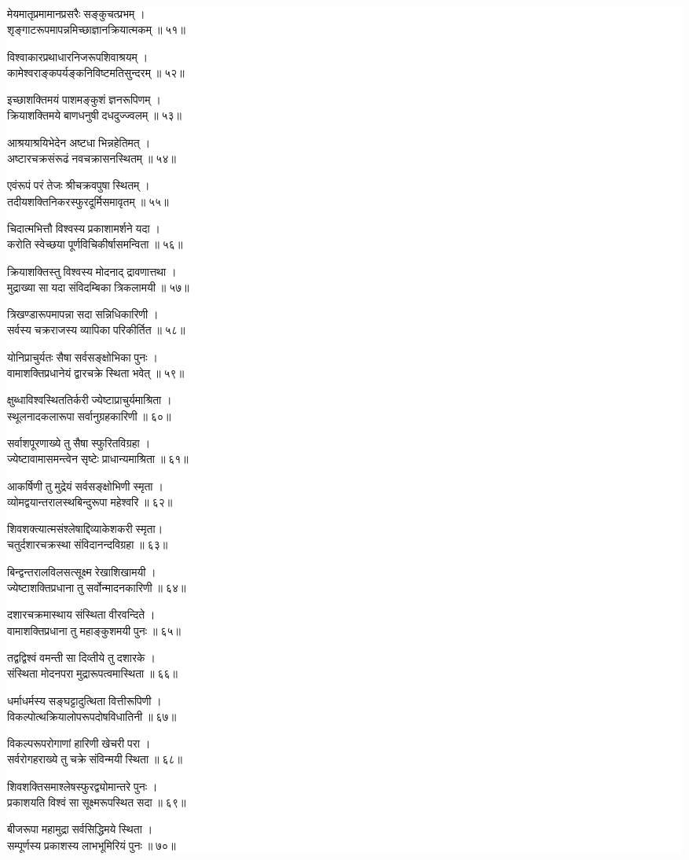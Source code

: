 मेयमातृप्रमामानप्रसरैः सङ्कुचत्प्रभम् ।  
शृङ्गाटरूपमापन्नमिच्छाज्ञानक्रियात्मकम् ॥ ५१॥  
  
विश्वाकारप्रथाधारनिजरूपशिवाश्रयम् ।  
कामेश्वराङ्कपर्यङ्कनिविष्टमतिसुन्दरम् ॥ ५२॥  
  
इच्छाशक्तिमयं पाशमङ्कुशं ज्ञनरूपिणम् ।  
क्रियाशक्तिमये बाणधनुषी दधदुज्ज्वलम् ॥ ५३॥  
  
आश्रयाश्रयिभेदेन अष्टधा भिन्नहेतिमत् ।  
अष्टारचक्रसंरूढं नवचक्रासनस्थितम् ॥ ५४॥  
  
एवंरूपं परं तेजः श्रीचक्रवपुषा स्थितम् ।  
तदीयशक्तिनिकरस्फुरदूर्मिसमावृतम् ॥ ५५॥  
  
चिदात्मभित्तौ विश्वस्य प्रकाशामर्शने यदा ।  
करोति स्वेच्छया पूर्णविचिकीर्षासमन्विता ॥ ५६॥  
  
क्रियाशक्तिस्तु विश्वस्य मोदनाद् द्रावणात्तथा ।  
मुद्राख्या सा यदा संविदम्बिका त्रिकलामयी ॥ ५७॥  
  
त्रिखण्डारूपमापन्ना सदा सन्निधिकारिणी ।  
सर्वस्य चक्रराजस्य व्यापिका परिकीर्तित ॥ ५८॥  
  
योनिप्राचुर्यतः सैषा सर्वसङ्क्षोभिका पुनः ।  
वामाशक्तिप्रधानेयं द्वारचक्रे स्थिता भवेत् ॥ ५९॥  
  
क्षुब्धाविश्वस्थिततिर्करी ज्येष्टाप्राचुर्यमाश्रिता ।  
स्थूलनादकलारूपा सर्वानुग्रहकारिणी ॥ ६०॥  
  
सर्वाशपूरणाख्ये तु सैषा स्फुरितविग्रहा ।  
ज्येष्टावामासमन्त्वेन सृष्टेः प्राधान्यमाश्रिता ॥ ६१॥  
  
आकर्षिणी तु मुद्रेयं सर्वसङ्क्षोभिणी स्मृता ।  
व्योमद्वयान्तरालस्थबिन्दुरूपा महेश्वरि ॥ ६२॥  
  
शिवशक्त्यात्मसंश्लेषाद्दिव्याकेशकरी स्मृता।  
चतुर्दशारचक्रस्था संविदानन्दविग्रहा ॥ ६३॥  
  
बिन्द्वन्तरालविलसत्सूक्ष्म रेखाशिखामयी ।  
ज्येष्टाशक्तिप्रधाना तु सर्वोन्मादनकारिणी ॥ ६४॥  
  
दशारचक्रमास्थाय संस्थिता वीरवन्दिते ।  
वामाशक्तिप्रधाना तु महाङ्कुशमयी पुनः ॥ ६५॥  
  
तद्वद्विश्वं वमन्ती सा दिव्तीये तु दशारके ।  
संस्थिता मोदनपरा मुद्रारूपत्वमास्थिता ॥ ६६॥  
  
धर्माधर्मस्य सङ्घट्टादुत्थिता वित्तीरूपिणी ।  
विकल्पोत्थक्रियालोपरूपदोषविधातिनी ॥ ६७॥  
  
विकल्परूपरोगाणां हारिणी खेचरी परा ।  
सर्वरोगहराख्ये तु चक्रे संविन्मयी स्थिता ॥ ६८॥  
  
शिवशक्तिसमाश्लेषस्फुरद्व्योमान्तरे पुनः ।  
प्रकाशयति विश्वं सा सूक्ष्मरूपस्थित सदा ॥ ६९॥  
  
बीजरूपा महामुद्रा सर्वसिद्धिमये स्थिता ।  
सम्पूर्णस्य प्रकाशस्य लाभभूमिरियं पुनः ॥ ७०॥  
  
